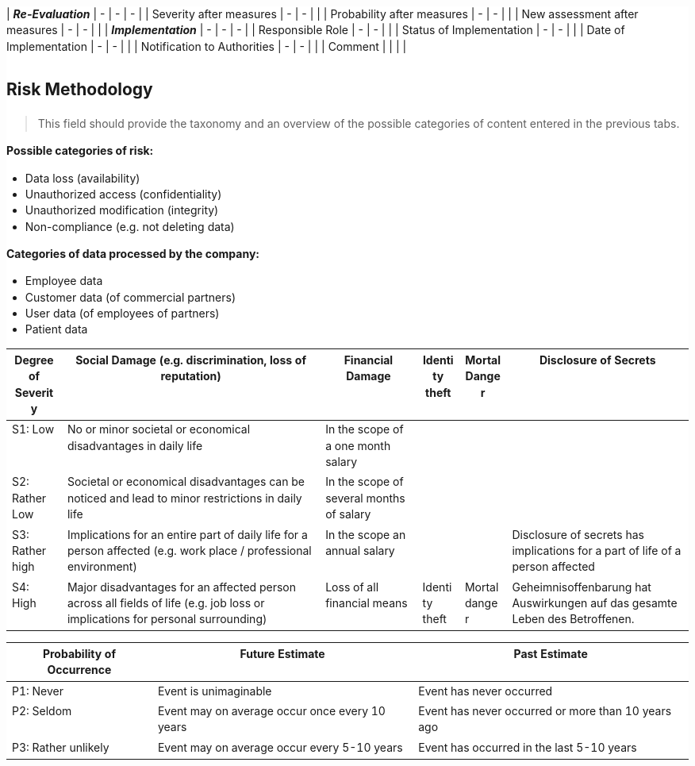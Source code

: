 | ***Re-Evaluation***                                                               | -                                                                                                | -                                                                                               | -     |
| Severity after measures                                                           | -                                                                                                | -                                                                                               |       |
| Probability after measures                                                        | -                                                                                                | -                                                                                               |       |
| New assessment after measures                                                     | -                                                                                                | -                                                                                               |       |
| ***Implementation***                                                              | -                                                                                                | -                                                                                               | -     |
| Responsible Role                                                                  | -                                                                                                | -                                                                                               |       |
| Status of Implementation                                                          | -                                                                                                | -                                                                                               |       |
| Date of Implementation                                                            | -                                                                                                | -                                                                                               |       |
| Notification to Authorities                                                       | -                                                                                                | -                                                                                               |       |
| Comment                                                                           |                                                                                                  |                                                                                                 |       |

## Risk Methodology

> This field should provide the taxonomy and an overview of the possible categories of content entered in the
> previous tabs.

**Possible categories of risk:**

* Data loss (availability)
* Unauthorized access (confidentiality)
* Unauthorized modification (integrity)
* Non-compliance (e.g. not deleting data)

**Categories of data processed by the company:**

* Employee data
* Customer data (of commercial partners)
* User data (of employees of partners)
* Patient data

| Degree of Severity | Social Damage (e.g. discrimination, loss of reputation)                                                                       | Financial Damage                         | Identity theft | Mortal Danger | Disclosure of Secrets                                                          |
|--------------------|-------------------------------------------------------------------------------------------------------------------------------|------------------------------------------|----------------|---------------|--------------------------------------------------------------------------------|
| S1: Low            | No or minor societal or economical disadvantages in daily life                                                                | In the scope of a one month salary       |                |               |                                                                                |
| S2: Rather Low     | Societal or economical disadvantages can be noticed and lead to minor restrictions in daily life                              | In the scope of several months of salary |                |               |                                                                                |
| S3: Rather high    | Implications for an entire part of daily life for a person affected (e.g. work place / professional environment)              | In the scope an annual salary            |                |               | Disclosure of secrets has implications for a part of life of a person affected |
| S4: High           | Major disadvantages for an affected person across all fields of life (e.g. job loss or implications for personal surrounding) | Loss of all financial means              | Identity theft | Mortal danger | Geheimnisoffenbarung hat Auswirkungen auf das gesamte Leben des Betroffenen.   |

| Probability of Occurrence | Future Estimate                                | Past Estimate                                      |
|---------------------------|------------------------------------------------|----------------------------------------------------|
| P1: Never                 | Event is unimaginable                          | Event has never occurred                           |
| P2: Seldom                | Event may on average occur once every 10 years | Event has never occurred or more than 10 years ago |
| P3: Rather unlikely       | Event may on average occur every 5-10 years    | Event has occurred in the last 5-10 years          |